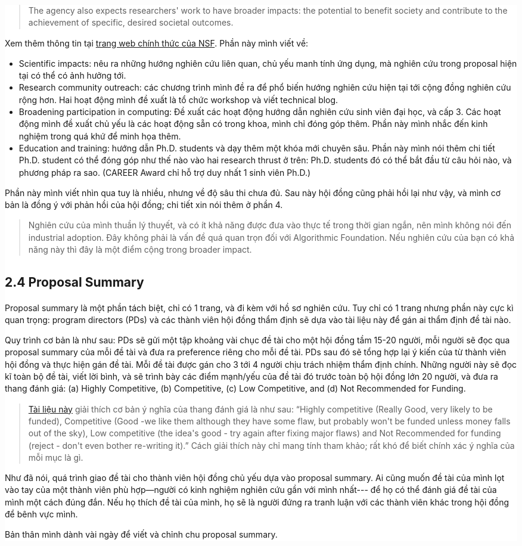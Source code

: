 > The agency also expects researchers' work to have broader impacts: the potential to benefit society and contribute to the achievement of specific, desired societal outcomes. 

Xem thêm thông tin tại [trang web chính thức của NSF](https://new.nsf.gov/funding/learn/broader-impacts).  Phần này mình viết về:

- Scientific impacts: nêu ra những hướng nghiên cứu liên quan, chủ yếu manh tính ứng dụng, mà nghiên cứu trong proposal hiện tại có thể có ảnh hưởng tới.  
- Research community outreach: các chương trình mình đề ra để phổ biến hướng nghiên cứu hiện tại tới cộng đồng nghiên cứu rộng hơn. Hai hoạt động mình đề xuất là tổ chức workshop và viết technical blog.
- Broadening participation in computing: Đề xuất các hoạt động hướng dẫn nghiên cứu sinh viên đại học, và cấp 3. Các hoạt động mình đề xuất chủ yếu là các hoạt động sẵn có trong khoa, mình chỉ đóng góp thêm. Phần này mình nhắc đến kinh nghiệm trong quá khứ để minh họa thêm.
- Education and training: hướng dẫn Ph.D. students và dạy thêm một khóa mới chuyên sâu. Phần này mình nói thêm chi tiết Ph.D. student có thể đóng góp như thế nào vào hai research thrust ở trên: Ph.D. students đó có thể bắt đầu từ câu hỏi nào, và phương pháp ra sao. (CAREER Award chỉ hỗ trợ duy nhất 1 sinh viên Ph.D.)


Phần này mình viết nhìn qua tuy là nhiều, nhưng về độ sâu thi chưa đủ. Sau này hội đồng cũng phải hồi lại như vậy, và mình cơ bản là đồng ý với phản hồi của hội đồng; chi tiết xin nói thêm ở phần 4. 

> Nghiên cứu của mình thuần lý thuyết, và có ít khả năng được đưa vào thực tế trong thời gian ngắn, nên mình không nói đến industrial adoption. Đây không phải là vấn đề quá quan trọn đối với Algorithmic Foundation. Nếu nghiên cứu của bạn có khả năng này thì đây là một điểm cộng trong broader impact. 

## 2.4 Proposal Summary

Proposal summary là một phần tách biệt, chỉ có 1 trang, và đi kèm với hồ sơ nghiên cứu. Tuy chỉ có 1 trang nhưng phần này cực kì quan trọng: program directors (PDs) và các thành viên hội đồng thẩm định sẽ dựa vào tài liệu này để gán ai thẩm định đề tài nào. 

Quy trình cơ bản là như sau: PDs sẽ gửi một tập khoảng vài chục đề tài cho một hội đồng tầm 15-20 người, mỗi người sẽ đọc qua proposal summary của mỗi đề tài và đưa ra preference riêng cho mỗi đề tài. PDs sau đó sẽ tổng hợp lại ý kiến của từ thành viên hội đồng và thực hiện gán đề tài. Mỗi đề tài được gán cho 3 tới 4 người chịu trách nhiệm thẩm định chính. Những người này sẽ đọc kĩ toàn bộ đề tài, viết lời bình, và sẽ trình bày các điểm mạnh/yếu của đề tài đó trước toàn bộ hội đồng lớn 20 người, và đưa ra thang đánh giá: (a) Highly Competitive, (b) Competitive, (c\) Low Competitive, and (d) Not Recommended for Funding. 

> [Tài liệu này](https://web.engr.oregonstate.edu/~grimmc/NSF/TheNSFReviewingProcess.html) giải thích cơ bản ý nghĩa của thang đánh giá là như sau:  “Highly competitive (Really Good, very likely to be funded), Competitive (Good -we like them although they have some flaw, but probably won't be funded unless money falls out of the sky), Low competitive (the idea's good - try again after fixing major flaws) and Not Recommended for funding (reject - don't even bother re-writing it).” Cách giải thích này chỉ mang tính tham khảo; rất khó để biết chính xác ý nghĩa của mỗi mục là gì.

Như đã nói, quá trình giao đề tài cho thành viên hội đồng chủ yếu dựa vào proposal summary. Ai cũng muốn đề tài của mình lọt vào tay của một thành viên phù hợp—người có kinh nghiệm nghiên cứu gần với mình nhất--- để họ có thể đánh giá đề tài của mình một cách đúng đắn. Nếu họ thích đề tài của mình, họ sẽ là người đứng ra tranh luận với các thành viên khác trong hội đồng để bênh vực mình. 

Bản thân mình dành vài ngày để viết và chỉnh chu proposal summary. 
